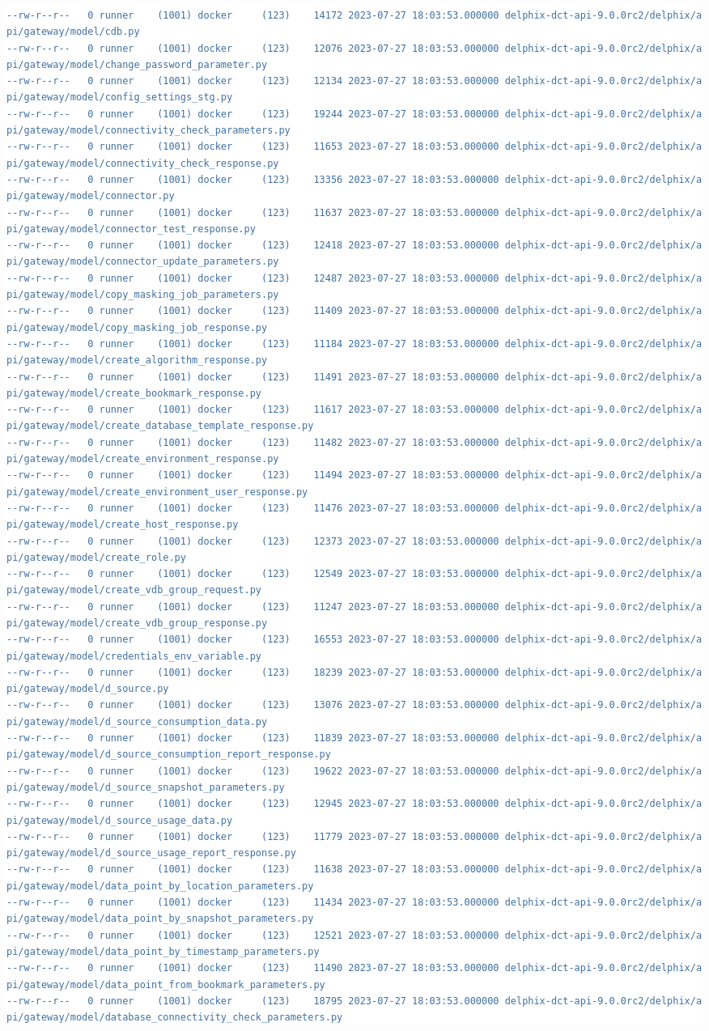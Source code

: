 ```diff
--rw-r--r--   0 runner    (1001) docker     (123)    14172 2023-07-27 18:03:53.000000 delphix-dct-api-9.0.0rc2/delphix/api/gateway/model/cdb.py
--rw-r--r--   0 runner    (1001) docker     (123)    12076 2023-07-27 18:03:53.000000 delphix-dct-api-9.0.0rc2/delphix/api/gateway/model/change_password_parameter.py
--rw-r--r--   0 runner    (1001) docker     (123)    12134 2023-07-27 18:03:53.000000 delphix-dct-api-9.0.0rc2/delphix/api/gateway/model/config_settings_stg.py
--rw-r--r--   0 runner    (1001) docker     (123)    19244 2023-07-27 18:03:53.000000 delphix-dct-api-9.0.0rc2/delphix/api/gateway/model/connectivity_check_parameters.py
--rw-r--r--   0 runner    (1001) docker     (123)    11653 2023-07-27 18:03:53.000000 delphix-dct-api-9.0.0rc2/delphix/api/gateway/model/connectivity_check_response.py
--rw-r--r--   0 runner    (1001) docker     (123)    13356 2023-07-27 18:03:53.000000 delphix-dct-api-9.0.0rc2/delphix/api/gateway/model/connector.py
--rw-r--r--   0 runner    (1001) docker     (123)    11637 2023-07-27 18:03:53.000000 delphix-dct-api-9.0.0rc2/delphix/api/gateway/model/connector_test_response.py
--rw-r--r--   0 runner    (1001) docker     (123)    12418 2023-07-27 18:03:53.000000 delphix-dct-api-9.0.0rc2/delphix/api/gateway/model/connector_update_parameters.py
--rw-r--r--   0 runner    (1001) docker     (123)    12487 2023-07-27 18:03:53.000000 delphix-dct-api-9.0.0rc2/delphix/api/gateway/model/copy_masking_job_parameters.py
--rw-r--r--   0 runner    (1001) docker     (123)    11409 2023-07-27 18:03:53.000000 delphix-dct-api-9.0.0rc2/delphix/api/gateway/model/copy_masking_job_response.py
--rw-r--r--   0 runner    (1001) docker     (123)    11184 2023-07-27 18:03:53.000000 delphix-dct-api-9.0.0rc2/delphix/api/gateway/model/create_algorithm_response.py
--rw-r--r--   0 runner    (1001) docker     (123)    11491 2023-07-27 18:03:53.000000 delphix-dct-api-9.0.0rc2/delphix/api/gateway/model/create_bookmark_response.py
--rw-r--r--   0 runner    (1001) docker     (123)    11617 2023-07-27 18:03:53.000000 delphix-dct-api-9.0.0rc2/delphix/api/gateway/model/create_database_template_response.py
--rw-r--r--   0 runner    (1001) docker     (123)    11482 2023-07-27 18:03:53.000000 delphix-dct-api-9.0.0rc2/delphix/api/gateway/model/create_environment_response.py
--rw-r--r--   0 runner    (1001) docker     (123)    11494 2023-07-27 18:03:53.000000 delphix-dct-api-9.0.0rc2/delphix/api/gateway/model/create_environment_user_response.py
--rw-r--r--   0 runner    (1001) docker     (123)    11476 2023-07-27 18:03:53.000000 delphix-dct-api-9.0.0rc2/delphix/api/gateway/model/create_host_response.py
--rw-r--r--   0 runner    (1001) docker     (123)    12373 2023-07-27 18:03:53.000000 delphix-dct-api-9.0.0rc2/delphix/api/gateway/model/create_role.py
--rw-r--r--   0 runner    (1001) docker     (123)    12549 2023-07-27 18:03:53.000000 delphix-dct-api-9.0.0rc2/delphix/api/gateway/model/create_vdb_group_request.py
--rw-r--r--   0 runner    (1001) docker     (123)    11247 2023-07-27 18:03:53.000000 delphix-dct-api-9.0.0rc2/delphix/api/gateway/model/create_vdb_group_response.py
--rw-r--r--   0 runner    (1001) docker     (123)    16553 2023-07-27 18:03:53.000000 delphix-dct-api-9.0.0rc2/delphix/api/gateway/model/credentials_env_variable.py
--rw-r--r--   0 runner    (1001) docker     (123)    18239 2023-07-27 18:03:53.000000 delphix-dct-api-9.0.0rc2/delphix/api/gateway/model/d_source.py
--rw-r--r--   0 runner    (1001) docker     (123)    13076 2023-07-27 18:03:53.000000 delphix-dct-api-9.0.0rc2/delphix/api/gateway/model/d_source_consumption_data.py
--rw-r--r--   0 runner    (1001) docker     (123)    11839 2023-07-27 18:03:53.000000 delphix-dct-api-9.0.0rc2/delphix/api/gateway/model/d_source_consumption_report_response.py
--rw-r--r--   0 runner    (1001) docker     (123)    19622 2023-07-27 18:03:53.000000 delphix-dct-api-9.0.0rc2/delphix/api/gateway/model/d_source_snapshot_parameters.py
--rw-r--r--   0 runner    (1001) docker     (123)    12945 2023-07-27 18:03:53.000000 delphix-dct-api-9.0.0rc2/delphix/api/gateway/model/d_source_usage_data.py
--rw-r--r--   0 runner    (1001) docker     (123)    11779 2023-07-27 18:03:53.000000 delphix-dct-api-9.0.0rc2/delphix/api/gateway/model/d_source_usage_report_response.py
--rw-r--r--   0 runner    (1001) docker     (123)    11638 2023-07-27 18:03:53.000000 delphix-dct-api-9.0.0rc2/delphix/api/gateway/model/data_point_by_location_parameters.py
--rw-r--r--   0 runner    (1001) docker     (123)    11434 2023-07-27 18:03:53.000000 delphix-dct-api-9.0.0rc2/delphix/api/gateway/model/data_point_by_snapshot_parameters.py
--rw-r--r--   0 runner    (1001) docker     (123)    12521 2023-07-27 18:03:53.000000 delphix-dct-api-9.0.0rc2/delphix/api/gateway/model/data_point_by_timestamp_parameters.py
--rw-r--r--   0 runner    (1001) docker     (123)    11490 2023-07-27 18:03:53.000000 delphix-dct-api-9.0.0rc2/delphix/api/gateway/model/data_point_from_bookmark_parameters.py
--rw-r--r--   0 runner    (1001) docker     (123)    18795 2023-07-27 18:03:53.000000 delphix-dct-api-9.0.0rc2/delphix/api/gateway/model/database_connectivity_check_parameters.py
```